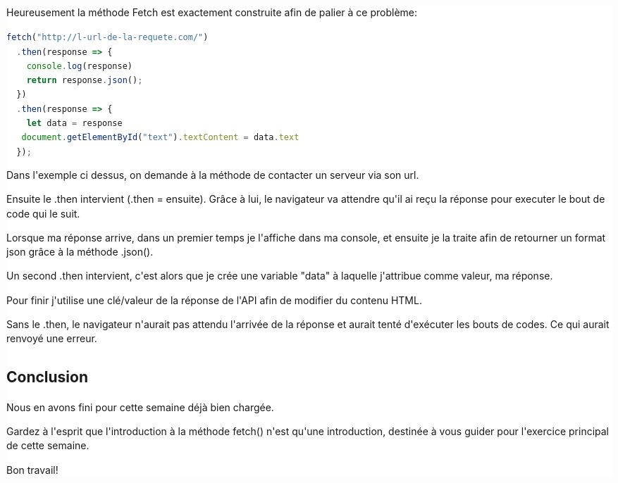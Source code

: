 Heureusement la méthode Fetch est exactement construite afin de palier à ce problème:

```js
fetch("http://l-url-de-la-requete.com/")
  .then(response => {
    console.log(response)
    return response.json();
  })
  .then(response => {
    let data = response
   document.getElementById("text").textContent = data.text
  });
```
Dans l'exemple ci dessus, on demande à la méthode de contacter un serveur via son url.

Ensuite le .then intervient (.then = ensuite). Grâce à lui, le navigateur va attendre qu'il ai reçu la réponse pour executer le bout de code qui le suit.

Lorsque ma réponse arrive, dans un premier temps je l'affiche dans ma console, et ensuite je la traite afin de retourner un format json grâce à la méthode .json().

Un second .then intervient, c'est alors que je crée une variable "data" à laquelle j'attribue comme valeur, ma réponse.

Pour finir j'utilise une clé/valeur de la réponse de l'API afin de modifier du contenu HTML.

Sans le .then, le navigateur n'aurait pas attendu l'arrivée de la réponse et aurait tenté d'exécuter les bouts de codes. Ce qui aurait renvoyé une erreur.

## Conclusion

Nous en avons fini pour cette semaine déjà bien chargée.

Gardez à l'esprit que l'introduction à la méthode fetch() n'est qu'une introduction, destinée à vous guider pour l'exercice principal de cette semaine.

Bon travail!

